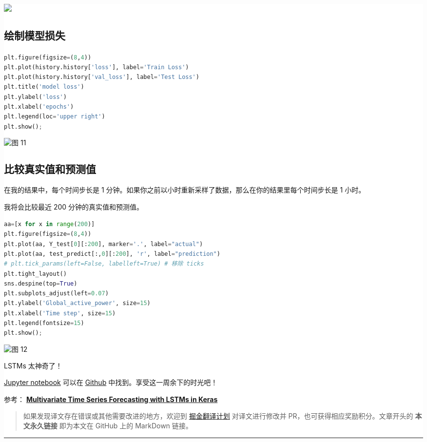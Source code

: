 ![](https://cdn-images-1.medium.com/max/2000/1*b8JlFAzFOi6oihjc915gOg.png)

## 绘制模型损失

```python
plt.figure(figsize=(8,4))
plt.plot(history.history['loss'], label='Train Loss')
plt.plot(history.history['val_loss'], label='Test Loss')
plt.title('model loss')
plt.ylabel('loss')
plt.xlabel('epochs')
plt.legend(loc='upper right')
plt.show();
```

![图 11](https://cdn-images-1.medium.com/max/2000/1*z6VdZ3BazbPmGmDIN0P8OA.png)

## 比较真实值和预测值

在我的结果中，每个时间步长是 1 分钟。如果你之前以小时重新采样了数据，那么在你的结果里每个时间步长是 1 小时。

我将会比较最近 200 分钟的真实值和预测值。

```python
aa=[x for x in range(200)]
plt.figure(figsize=(8,4))
plt.plot(aa, Y_test[0][:200], marker='.', label="actual")
plt.plot(aa, test_predict[:,0][:200], 'r', label="prediction")
# plt.tick_params(left=False, labelleft=True) # 移除 ticks
plt.tight_layout()
sns.despine(top=True)
plt.subplots_adjust(left=0.07)
plt.ylabel('Global_active_power', size=15)
plt.xlabel('Time step', size=15)
plt.legend(fontsize=15)
plt.show();
```

![图 12](https://cdn-images-1.medium.com/max/2000/1*fNpJ18MfE32UD0ib3LnrfA.png)

LSTMs 太神奇了！

[Jupyter notebook](https://github.com/susanli2016/Machine-Learning-with-Python/blob/master/LSTM%20Time%20Series%20Power%20Consumption.ipynb) 可以在 [Github](https://github.com/susanli2016/Machine-Learning-with-Python/blob/master/LSTM%20Time%20Series%20Power%20Consumption.ipynb) 中找到。享受这一周余下的时光吧！

参考：
[**Multivariate Time Series Forecasting with LSTMs in Keras**](https://machinelearningmastery.com/multivariate-time-series-forecasting-lstms-keras/)

> 如果发现译文存在错误或其他需要改进的地方，欢迎到 [掘金翻译计划](https://github.com/xitu/gold-miner) 对译文进行修改并 PR，也可获得相应奖励积分。文章开头的 **本文永久链接** 即为本文在 GitHub 上的 MarkDown 链接。

---
